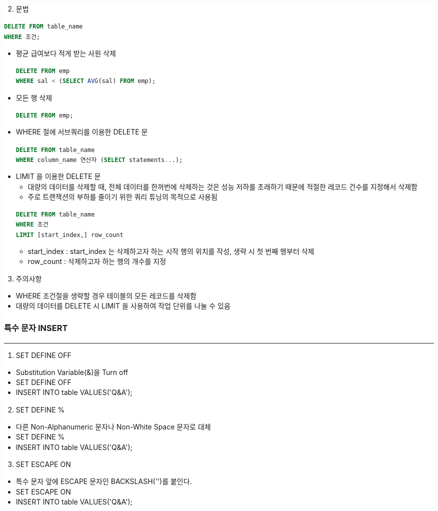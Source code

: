 2. 문법

```sql
DELETE FROM table_name
WHERE 조건;
```

- 평균 급여보다 적게 받는 사원 삭제
  ```sql
  DELETE FROM emp
  WHERE sal < (SELECT AVG(sal) FROM emp);
  ```
- 모든 행 삭제
  ```sql
  DELETE FROM emp;
  ```
- WHERE 절에 서브쿼리를 이용한 DELETE 문
  ```sql
  DELETE FROM table_name
  WHERE column_name 연산자 (SELECT statements...);
  ```
- LIMIT 을 이용한 DELETE 문
  - 대량의 데이터를 삭제할 때, 전체 데이터를 한꺼번에 삭제하는 것은 성능 저하를 초래하기 때문에 적절한 레코드 건수를 지정해서 삭제함
  - 주로 트랜잭션의 부하를 줄이기 위한 쿼리 튜닝의 목적으로 사용됨
  ```sql
  DELETE FROM table_name
  WHERE 조건
  LIMIT [start_index,] row_count
  ```
  - start_index : start_index 는 삭제하고자 하는 시작 행의 위치를 작성, 생략 시 첫 번째 행부터 삭제
  - row_count : 삭제하고자 하는 행의 개수를 지정

3. 주의사항

- WHERE 조건절을 생략할 경우 테이블의 모든 레코드를 삭제함
- 대량의 데이터를 DELETE 시 LIMIT 을 사용하여 작업 단위를 나눌 수 있음

### 특수 문자 INSERT

---

1. SET DEFINE OFF

- Substitution Variable(&)을 Turn off
- SET DEFINE OFF
- INSERT INTO table VALUES('Q&A');

2. SET DEFINE %

- 다른 Non-Alphanumeric 문자나 Non-White Space 문자로 대체
- SET DEFINE %
- INSERT INTO table VALUES('Q&A');

3. SET ESCAPE ON

- 특수 문자 앞에 ESCAPE 문자인 BACKSLASH('\')를 붙인다.
- SET ESCAPE ON
- INSERT INTO table VALUES('Q\&A');
